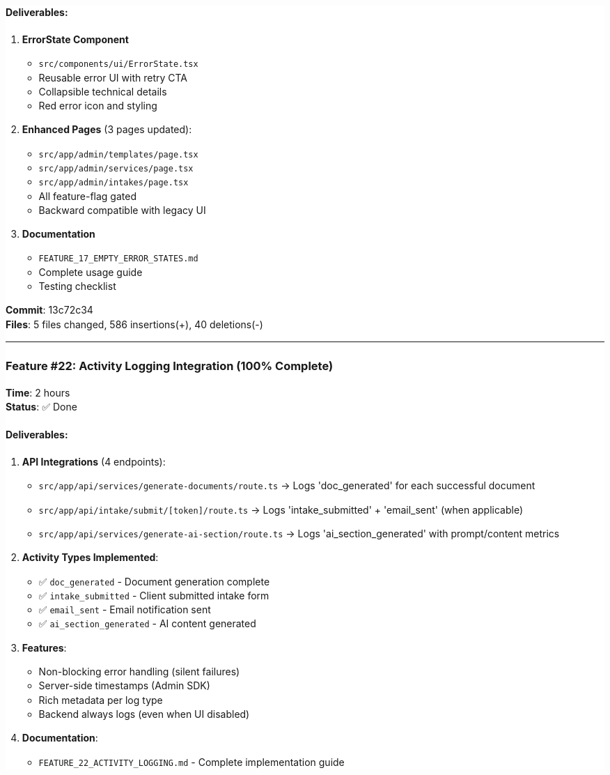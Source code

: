 #### Deliverables:
1. **ErrorState Component**
   - `src/components/ui/ErrorState.tsx`
   - Reusable error UI with retry CTA
   - Collapsible technical details
   - Red error icon and styling

2. **Enhanced Pages** (3 pages updated):
   - `src/app/admin/templates/page.tsx`
   - `src/app/admin/services/page.tsx`
   - `src/app/admin/intakes/page.tsx`
   - All feature-flag gated
   - Backward compatible with legacy UI

3. **Documentation**
   - `FEATURE_17_EMPTY_ERROR_STATES.md`
   - Complete usage guide
   - Testing checklist

**Commit**: 13c72c34  
**Files**: 5 files changed, 586 insertions(+), 40 deletions(-)

---

### Feature #22: Activity Logging Integration (100% Complete)
**Time**: 2 hours  
**Status**: ✅ Done

#### Deliverables:
1. **API Integrations** (4 endpoints):
   - `src/app/api/services/generate-documents/route.ts`
     → Logs 'doc_generated' for each successful document
   
   - `src/app/api/intake/submit/[token]/route.ts`
     → Logs 'intake_submitted' + 'email_sent' (when applicable)
   
   - `src/app/api/services/generate-ai-section/route.ts`
     → Logs 'ai_section_generated' with prompt/content metrics

2. **Activity Types Implemented**:
   - ✅ `doc_generated` - Document generation complete
   - ✅ `intake_submitted` - Client submitted intake form
   - ✅ `email_sent` - Email notification sent
   - ✅ `ai_section_generated` - AI content generated

3. **Features**:
   - Non-blocking error handling (silent failures)
   - Server-side timestamps (Admin SDK)
   - Rich metadata per log type
   - Backend always logs (even when UI disabled)

4. **Documentation**:
   - `FEATURE_22_ACTIVITY_LOGGING.md` - Complete implementation guide
